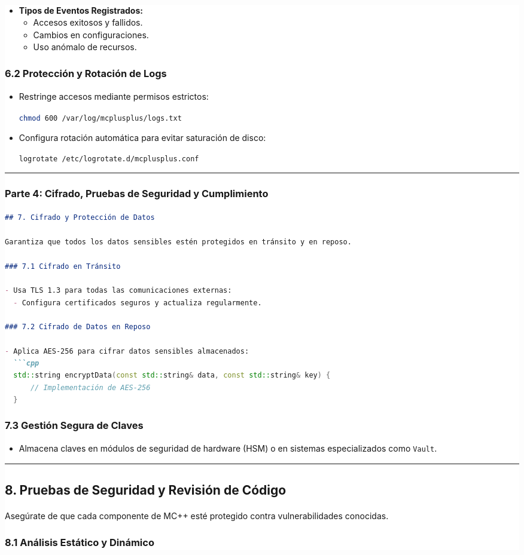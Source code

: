 - **Tipos de Eventos Registrados:**
  - Accesos exitosos y fallidos.
  - Cambios en configuraciones.
  - Uso anómalo de recursos.

### 6.2 Protección y Rotación de Logs

- Restringe accesos mediante permisos estrictos:
  ```bash
  chmod 600 /var/log/mcplusplus/logs.txt
  ```

- Configura rotación automática para evitar saturación de disco:
  ```bash
  logrotate /etc/logrotate.d/mcplusplus.conf
  ```

---

### **Parte 4: Cifrado, Pruebas de Seguridad y Cumplimiento**

```markdown
## 7. Cifrado y Protección de Datos

Garantiza que todos los datos sensibles estén protegidos en tránsito y en reposo.

### 7.1 Cifrado en Tránsito

- Usa TLS 1.3 para todas las comunicaciones externas:
  - Configura certificados seguros y actualiza regularmente.

### 7.2 Cifrado de Datos en Reposo

- Aplica AES-256 para cifrar datos sensibles almacenados:
  ```cpp
  std::string encryptData(const std::string& data, const std::string& key) {
      // Implementación de AES-256
  }
  ```

### 7.3 Gestión Segura de Claves

- Almacena claves en módulos de seguridad de hardware (HSM) o en sistemas especializados como `Vault`.

---

## 8. Pruebas de Seguridad y Revisión de Código

Asegúrate de que cada componente de MC++ esté protegido contra vulnerabilidades conocidas.

### 8.1 Análisis Estático y Dinámico
